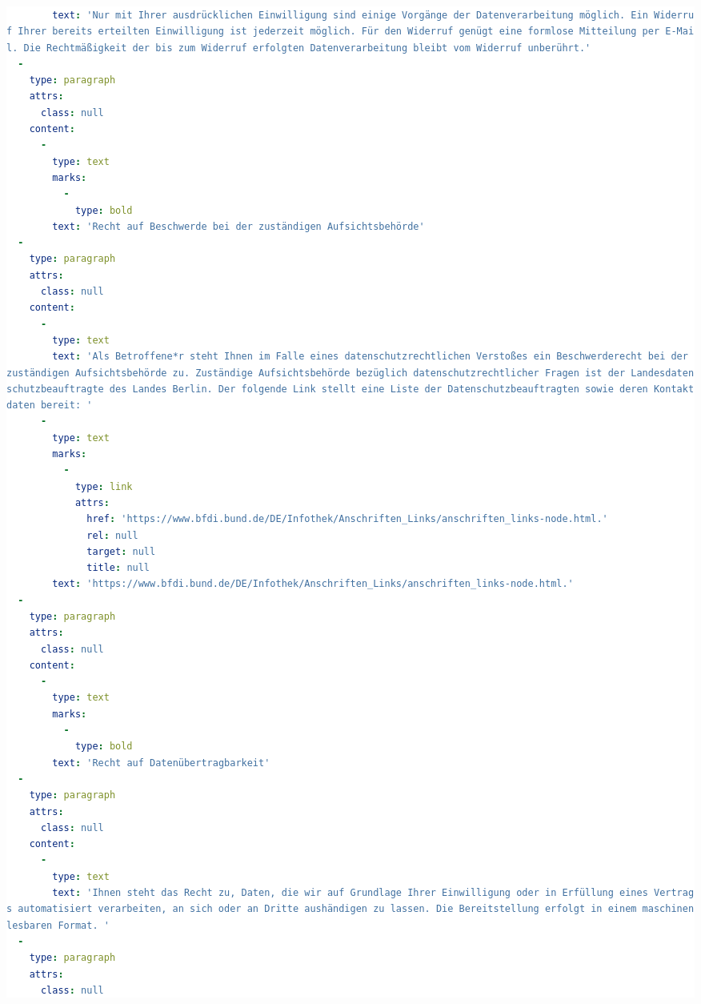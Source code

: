 ```yaml
        text: 'Nur mit Ihrer ausdrücklichen Einwilligung sind einige Vorgänge der Datenverarbeitung möglich. Ein Widerruf Ihrer bereits erteilten Einwilligung ist jederzeit möglich. Für den Widerruf genügt eine formlose Mitteilung per E-Mail. Die Rechtmäßigkeit der bis zum Widerruf erfolgten Datenverarbeitung bleibt vom Widerruf unberührt.'
  -
    type: paragraph
    attrs:
      class: null
    content:
      -
        type: text
        marks:
          -
            type: bold
        text: 'Recht auf Beschwerde bei der zuständigen Aufsichtsbehörde'
  -
    type: paragraph
    attrs:
      class: null
    content:
      -
        type: text
        text: 'Als Betroffene*r steht Ihnen im Falle eines datenschutzrechtlichen Verstoßes ein Beschwerderecht bei der zuständigen Aufsichtsbehörde zu. Zuständige Aufsichtsbehörde bezüglich datenschutzrechtlicher Fragen ist der Landesdatenschutzbeauftragte des Landes Berlin. Der folgende Link stellt eine Liste der Datenschutzbeauftragten sowie deren Kontaktdaten bereit: '
      -
        type: text
        marks:
          -
            type: link
            attrs:
              href: 'https://www.bfdi.bund.de/DE/Infothek/Anschriften_Links/anschriften_links-node.html.'
              rel: null
              target: null
              title: null
        text: 'https://www.bfdi.bund.de/DE/Infothek/Anschriften_Links/anschriften_links-node.html.'
  -
    type: paragraph
    attrs:
      class: null
    content:
      -
        type: text
        marks:
          -
            type: bold
        text: 'Recht auf Datenübertragbarkeit'
  -
    type: paragraph
    attrs:
      class: null
    content:
      -
        type: text
        text: 'Ihnen steht das Recht zu, Daten, die wir auf Grundlage Ihrer Einwilligung oder in Erfüllung eines Vertrags automatisiert verarbeiten, an sich oder an Dritte aushändigen zu lassen. Die Bereitstellung erfolgt in einem maschinenlesbaren Format. '
  -
    type: paragraph
    attrs:
      class: null
```